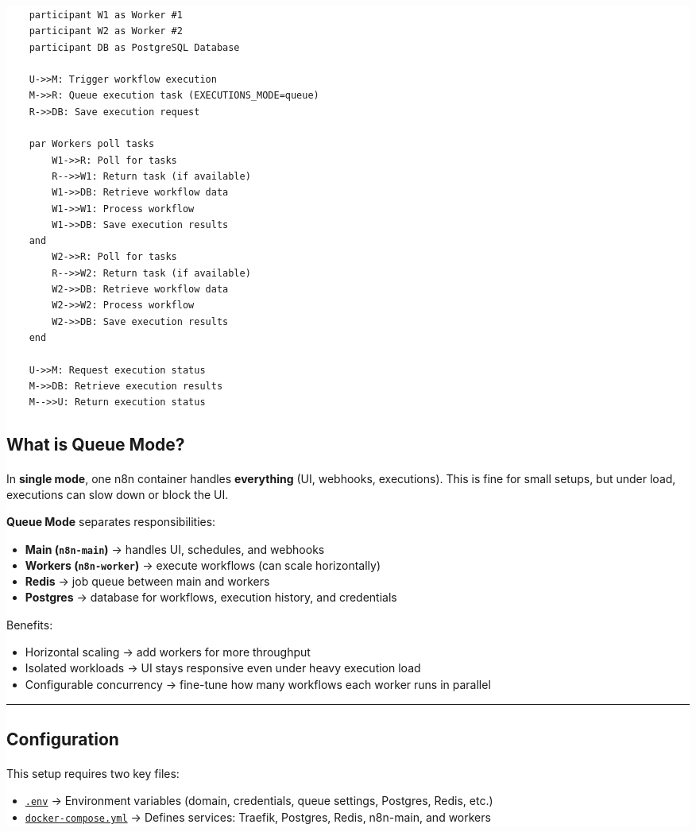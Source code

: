 ```mermaid
    participant W1 as Worker #1
    participant W2 as Worker #2
    participant DB as PostgreSQL Database

    U->>M: Trigger workflow execution
    M->>R: Queue execution task (EXECUTIONS_MODE=queue)
    R->>DB: Save execution request

    par Workers poll tasks
        W1->>R: Poll for tasks
        R-->>W1: Return task (if available)
        W1->>DB: Retrieve workflow data
        W1->>W1: Process workflow
        W1->>DB: Save execution results
    and
        W2->>R: Poll for tasks
        R-->>W2: Return task (if available)
        W2->>DB: Retrieve workflow data
        W2->>W2: Process workflow
        W2->>DB: Save execution results
    end

    U->>M: Request execution status
    M->>DB: Retrieve execution results
    M-->>U: Return execution status
```
## What is Queue Mode?

In **single mode**, one n8n container handles **everything** (UI, webhooks, executions). This is fine for small setups, but under load, executions can slow down or block the UI.

**Queue Mode** separates responsibilities:
- **Main (`n8n-main`)** → handles UI, schedules, and webhooks
- **Workers (`n8n-worker`)** → execute workflows (can scale horizontally)
- **Redis** → job queue between main and workers
- **Postgres** → database for workflows, execution history, and credentials

Benefits:
- Horizontal scaling → add workers for more throughput
- Isolated workloads → UI stays responsive even under heavy execution load
- Configurable concurrency → fine-tune how many workflows each worker runs in parallel

---

## Configuration

This setup requires two key files:

- [`.env`](./.env) → Environment variables (domain, credentials, queue settings, Postgres, Redis, etc.)  
- [`docker-compose.yml`](./docker-compose.yml) → Defines services: Traefik, Postgres, Redis, n8n-main, and workers
